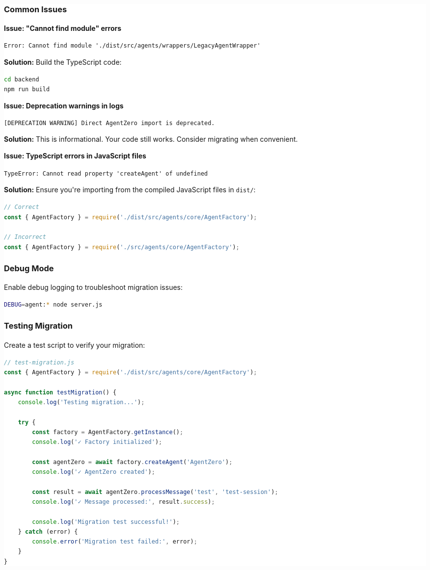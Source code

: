 ### Common Issues

**Issue: "Cannot find module" errors**
```
Error: Cannot find module './dist/src/agents/wrappers/LegacyAgentWrapper'
```

**Solution:** Build the TypeScript code:
```bash
cd backend
npm run build
```

**Issue: Deprecation warnings in logs**
```
[DEPRECATION WARNING] Direct AgentZero import is deprecated.
```

**Solution:** This is informational. Your code still works. Consider migrating when convenient.

**Issue: TypeScript errors in JavaScript files**
```
TypeError: Cannot read property 'createAgent' of undefined
```

**Solution:** Ensure you're importing from the compiled JavaScript files in `dist/`:
```javascript
// Correct
const { AgentFactory } = require('./dist/src/agents/core/AgentFactory');

// Incorrect
const { AgentFactory } = require('./src/agents/core/AgentFactory');
```

### Debug Mode

Enable debug logging to troubleshoot migration issues:

```bash
DEBUG=agent:* node server.js
```

### Testing Migration

Create a test script to verify your migration:

```javascript
// test-migration.js
const { AgentFactory } = require('./dist/src/agents/core/AgentFactory');

async function testMigration() {
    console.log('Testing migration...');
    
    try {
        const factory = AgentFactory.getInstance();
        console.log('✓ Factory initialized');
        
        const agentZero = await factory.createAgent('AgentZero');
        console.log('✓ AgentZero created');
        
        const result = await agentZero.processMessage('test', 'test-session');
        console.log('✓ Message processed:', result.success);
        
        console.log('Migration test successful!');
    } catch (error) {
        console.error('Migration test failed:', error);
    }
}

```